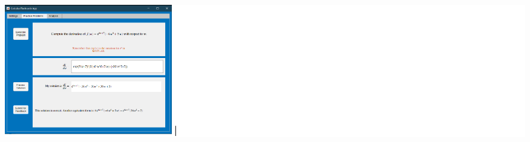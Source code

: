 <img src="Images/CalcFlashcardsPractice.png" width="276" alt="Práctica de Tarjetas Didácticas de Cálculo"> |